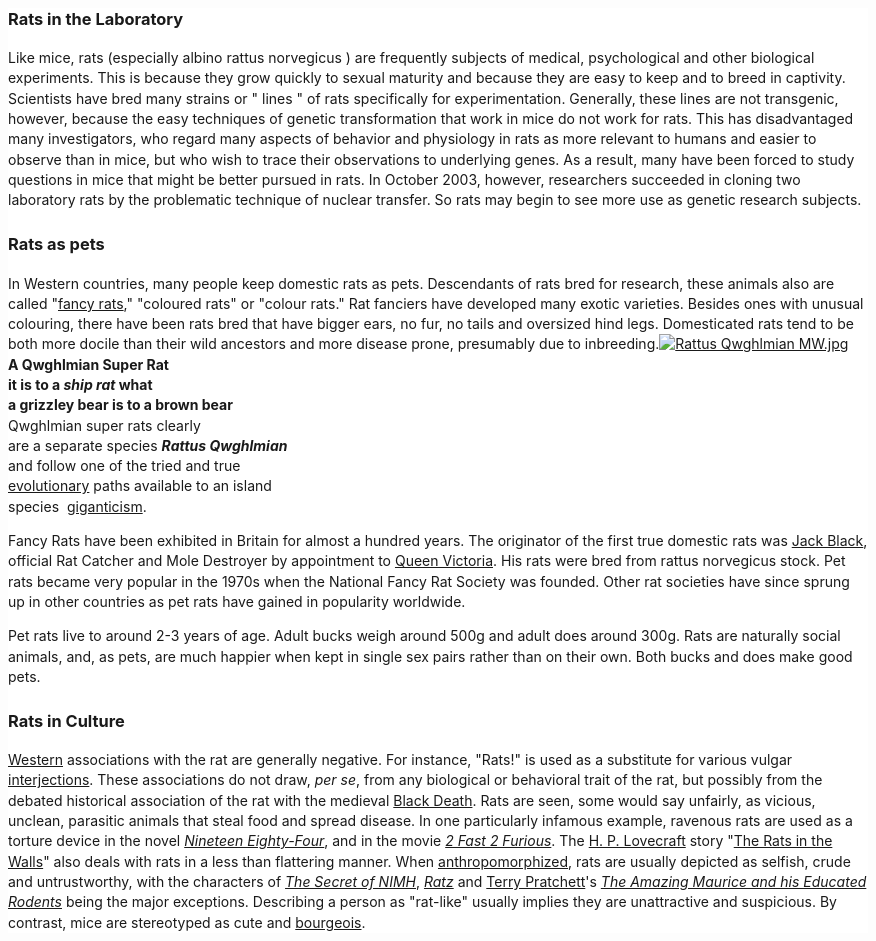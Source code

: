 ### Rats in the Laboratory

 
Like mice, rats (especially albino rattus norvegicus ) are frequently subjects of medical, psychological and other biological experiments. This is because they grow quickly to sexual maturity and because they are easy to keep and to breed in captivity. Scientists have bred many strains or " lines " of rats specifically for experimentation. Generally, these lines are not transgenic, however, because the easy techniques of genetic transformation that work in mice do not work for rats. This has disadvantaged many investigators, who regard many aspects of behavior and physiology in rats as more relevant to humans and easier to observe than in mice, but who wish to trace their observations to underlying genes. As a result, many have been forced to study questions in mice that might be better pursued in rats. In October 2003, however, researchers succeeded in cloning two laboratory rats by the problematic technique of nuclear transfer. So rats may begin to see more use as genetic research subjects. 

### Rats as pets


In Western countries, many people keep domestic rats as pets. Descendants of rats bred for research, these animals also are called "[fancy rats](/http-en-wikipedia-org-wiki-fancy-rat)," "coloured rats" or "colour rats." Rat fanciers have developed many exotic varieties. Besides ones with unusual colouring, there have been rats bred that have bigger ears, no fur, no tails and oversized hind legs. Domesticated rats tend to be both more docile than their wild ancestors and more disease prone, presumably due to inbreeding.[![Rattus Qwghlmian MW.jpg](/web/20060725170425im_/http://www.metaweb.com/wiki/upload/8/88/Rattus_Qwghlmian_MW.jpg)](rattus-qwghlmian-mw-jpg)  
**A Qwghlmian Super Rat**  
**it is to a *ship rat* what  
a grizzley bear is to a brown bear**  
Qwghlmian super rats clearly  
are a separate species ***Rattus Qwghlmian***  
 and follow one of the tried and true  
[evolutionary](/) paths available to an island  
species  [giganticism](/).

Fancy Rats have been exhibited in Britain for almost a hundred years. The originator of the first true domestic rats was [Jack Black](/http-en-wikipedia-org-wiki-jack-black-rat-catcher), official Rat Catcher and Mole Destroyer by appointment to [Queen Victoria](/http-en-wikipedia-org-wiki-queen-victoria). His rats were bred from rattus norvegicus stock. Pet rats became very popular in the 1970s when the National Fancy Rat Society was founded. Other rat societies have since sprung up in other countries as pet rats have gained in popularity worldwide. 

Pet rats live to around 2-3 years of age. Adult bucks weigh around 500g and adult does around 300g. Rats are naturally social animals, and, as pets, are much happier when kept in single sex pairs rather than on their own. Both bucks and does make good pets.

### Rats in Culture


[Western](/) associations with the rat are generally negative. For instance, "Rats!" is used as a substitute for various vulgar [interjections](/). These associations do not draw, *per se*, from any biological or behavioral trait of the rat, but possibly from the debated historical association of the rat with the medieval [Black Death](/black-plague). Rats are seen, some would say unfairly, as vicious, unclean, parasitic animals that steal food and spread disease. In one particularly infamous example, ravenous rats are used as a torture device in the novel *[Nineteen Eighty-Four](/)*, and in the movie *[2 Fast 2 Furious](/)*. The [H. P. Lovecraft](/) story "[The Rats in the Walls](/)" also deals with rats in a less than flattering manner. When [anthropomorphized](/), rats are usually depicted as selfish, crude and untrustworthy, with the characters of *[The Secret of NIMH](/)*, *[Ratz](/)* and [Terry Pratchett](/)'s *[The Amazing Maurice and his Educated Rodents](/)* being the major exceptions. Describing a person as "rat-like" usually implies they are unattractive and suspicious. By contrast, mice are stereotyped as cute and [bourgeois](/).
